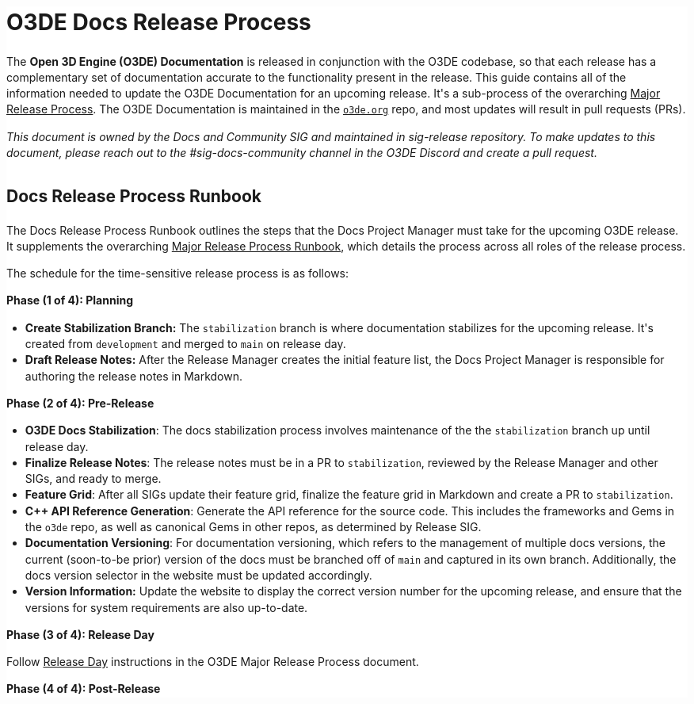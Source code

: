 # O3DE Docs Release Process

The **Open 3D Engine (O3DE) Documentation** is released in conjunction with the O3DE codebase, so that each release has a complementary set of documentation accurate to the functionality present in the release. This guide contains all of the information needed to update the O3DE Documentation for an upcoming release. It's a sub-process of the overarching [Major Release Process](./Major%20Release%20Process.md). The O3DE Documentation is maintained in the [`o3de.org`](https://github.com/o3de/o3de.org) repo, and most updates will result in pull requests (PRs).

*This document is owned by the Docs and Community SIG and maintained in sig-release repository. To make updates to this document, please reach out to the #sig-docs-community channel in the O3DE Discord and create a pull request.*

## Docs Release Process Runbook

The Docs Release Process Runbook outlines the steps that the Docs Project Manager must take for the upcoming O3DE release. It supplements the overarching [Major Release Process Runbook](./Major%20Release%20Process.md#major-release-process-runbook), which details the process across all roles of the release process. 

The schedule for the time-sensitive release process is as follows:

**Phase (1 of 4): Planning**

* **Create Stabilization Branch:** The `stabilization` branch is where documentation stabilizes for the upcoming release. It's created from `development` and merged to `main` on release day. 
* **Draft Release Notes:** After the Release Manager creates the initial feature list, the Docs Project Manager is responsible for authoring the release notes in Markdown. 

**Phase (2 of 4): Pre-Release**

* **O3DE Docs Stabilization**: The docs stabilization process involves maintenance of the the `stabilization` branch up until release day.
* **Finalize Release Notes**: The release notes must be in a PR to `stabilization`, reviewed by the Release Manager and other SIGs, and ready to merge. 
* **Feature Grid**: After all SIGs update their feature grid, finalize the feature grid in Markdown and create a PR to `stabilization`. 
* **C++ API Reference Generation**: Generate the API reference for the source code. This includes the frameworks and Gems in the `o3de` repo, as well as canonical Gems in other repos, as determined by Release SIG. 
* **Documentation Versioning**: For documentation versioning, which refers to the management of multiple docs versions, the current (soon-to-be prior) version of the docs must be branched off of `main` and captured in its own branch. Additionally, the docs version selector in the website must be updated accordingly.
* **Version Information:** Update the website to display the correct version number for the upcoming release, and ensure that the versions for system requirements are also up-to-date. 

**Phase (3 of 4): Release Day**

Follow [Release Day](./Major%20Release%20Process.md#phase-3-of-4-release-day) instructions in the O3DE Major Release Process document.

**Phase (4 of 4): Post-Release**
